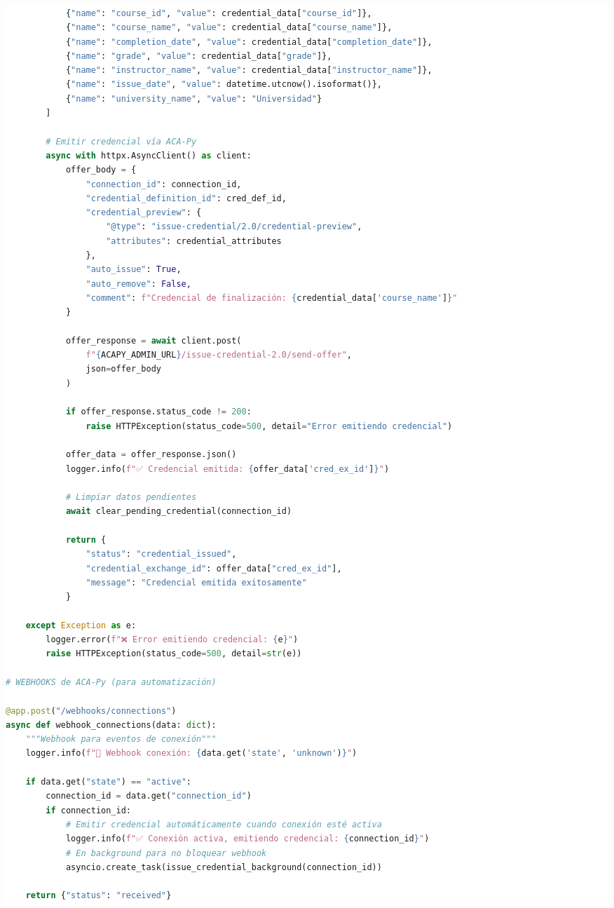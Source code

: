 ```python
            {"name": "course_id", "value": credential_data["course_id"]},
            {"name": "course_name", "value": credential_data["course_name"]},
            {"name": "completion_date", "value": credential_data["completion_date"]},
            {"name": "grade", "value": credential_data["grade"]},
            {"name": "instructor_name", "value": credential_data["instructor_name"]},
            {"name": "issue_date", "value": datetime.utcnow().isoformat()},
            {"name": "university_name", "value": "Universidad"}
        ]
        
        # Emitir credencial vía ACA-Py
        async with httpx.AsyncClient() as client:
            offer_body = {
                "connection_id": connection_id,
                "credential_definition_id": cred_def_id,
                "credential_preview": {
                    "@type": "issue-credential/2.0/credential-preview",
                    "attributes": credential_attributes
                },
                "auto_issue": True,
                "auto_remove": False,
                "comment": f"Credencial de finalización: {credential_data['course_name']}"
            }
            
            offer_response = await client.post(
                f"{ACAPY_ADMIN_URL}/issue-credential-2.0/send-offer",
                json=offer_body
            )
            
            if offer_response.status_code != 200:
                raise HTTPException(status_code=500, detail="Error emitiendo credencial")
            
            offer_data = offer_response.json()
            logger.info(f"✅ Credencial emitida: {offer_data['cred_ex_id']}")
            
            # Limpiar datos pendientes
            await clear_pending_credential(connection_id)
            
            return {
                "status": "credential_issued",
                "credential_exchange_id": offer_data["cred_ex_id"],
                "message": "Credencial emitida exitosamente"
            }
            
    except Exception as e:
        logger.error(f"❌ Error emitiendo credencial: {e}")
        raise HTTPException(status_code=500, detail=str(e))

# WEBHOOKS de ACA-Py (para automatización)

@app.post("/webhooks/connections")
async def webhook_connections(data: dict):
    """Webhook para eventos de conexión"""
    logger.info(f"🔔 Webhook conexión: {data.get('state', 'unknown')}")
    
    if data.get("state") == "active":
        connection_id = data.get("connection_id")
        if connection_id:
            # Emitir credencial automáticamente cuando conexión esté activa
            logger.info(f"✅ Conexión activa, emitiendo credencial: {connection_id}")
            # En background para no bloquear webhook
            asyncio.create_task(issue_credential_background(connection_id))
    
    return {"status": "received"}
```
